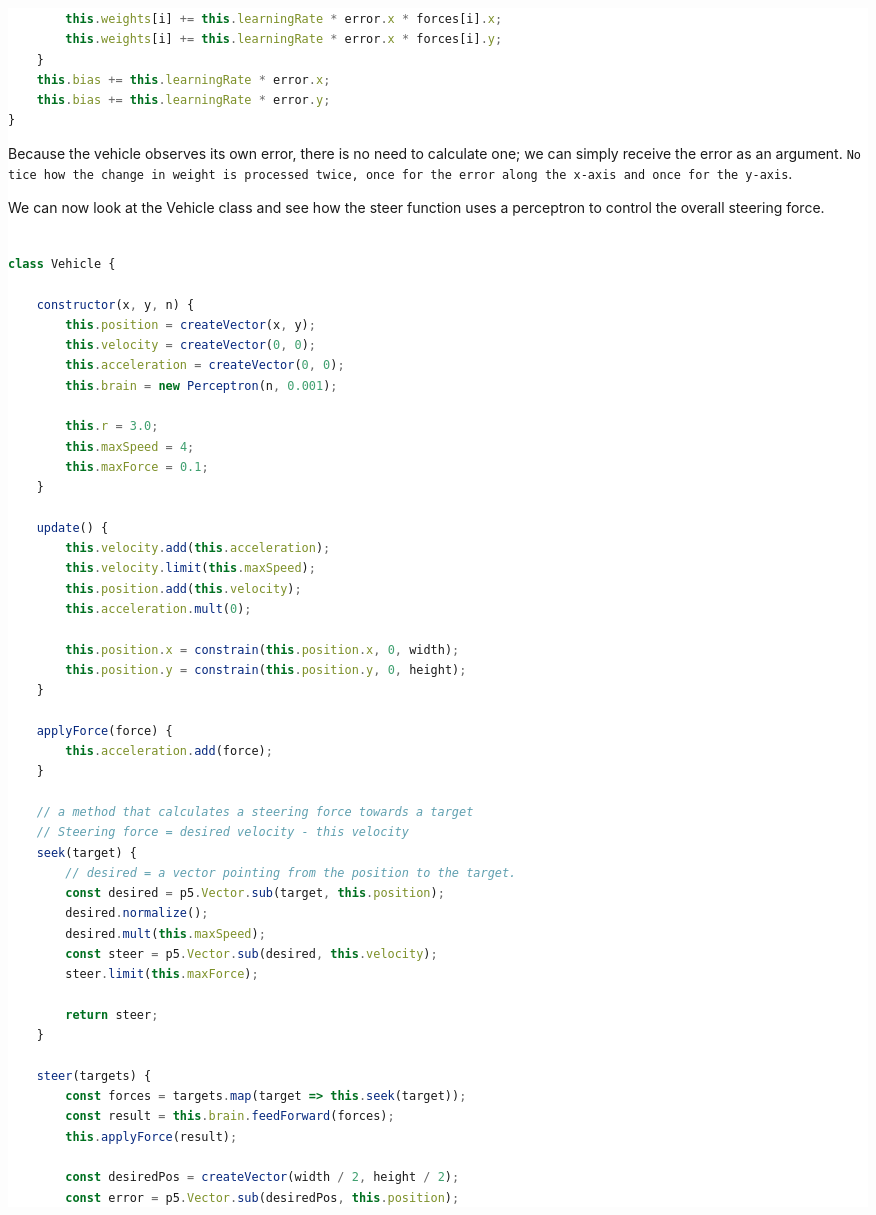 ```typescript
        this.weights[i] += this.learningRate * error.x * forces[i].x;
        this.weights[i] += this.learningRate * error.x * forces[i].y;
    }
    this.bias += this.learningRate * error.x;
    this.bias += this.learningRate * error.y;
}
```

Because the vehicle observes its own error, there is no need to calculate one; we can simply receive the error as an argument. `Notice how the change in weight is processed twice, once for the error along the x-axis and once for the y-axis`.

We can now look at the Vehicle class and see how the steer function uses a perceptron to control the overall steering force. 

```javascript 

class Vehicle {

    constructor(x, y, n) {
        this.position = createVector(x, y);
        this.velocity = createVector(0, 0);
        this.acceleration = createVector(0, 0);
        this.brain = new Perceptron(n, 0.001);

        this.r = 3.0;
        this.maxSpeed = 4;
        this.maxForce = 0.1;
    }

    update() {
        this.velocity.add(this.acceleration);
        this.velocity.limit(this.maxSpeed);
        this.position.add(this.velocity);
        this.acceleration.mult(0);

        this.position.x = constrain(this.position.x, 0, width);
        this.position.y = constrain(this.position.y, 0, height);
    }

    applyForce(force) {
        this.acceleration.add(force);
    }

    // a method that calculates a steering force towards a target
    // Steering force = desired velocity - this velocity
    seek(target) {
        // desired = a vector pointing from the position to the target.
        const desired = p5.Vector.sub(target, this.position);
        desired.normalize();
        desired.mult(this.maxSpeed);
        const steer = p5.Vector.sub(desired, this.velocity);
        steer.limit(this.maxForce);

        return steer;
    }

    steer(targets) {
        const forces = targets.map(target => this.seek(target));
        const result = this.brain.feedForward(forces);
        this.applyForce(result);

        const desiredPos = createVector(width / 2, height / 2);
        const error = p5.Vector.sub(desiredPos, this.position);
```